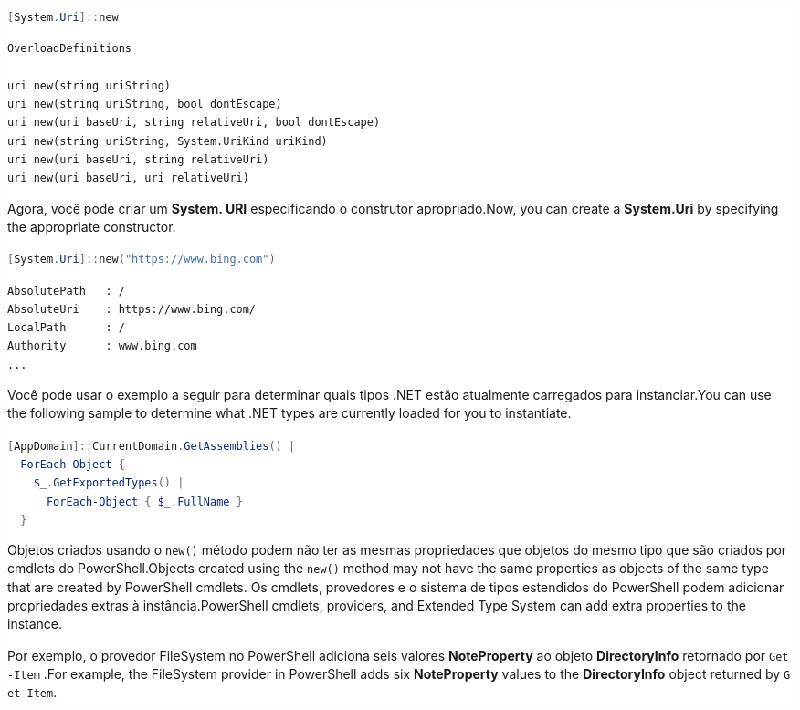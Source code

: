 ```powershell
[System.Uri]::new
```

```Output
OverloadDefinitions
-------------------
uri new(string uriString)
uri new(string uriString, bool dontEscape)
uri new(uri baseUri, string relativeUri, bool dontEscape)
uri new(string uriString, System.UriKind uriKind)
uri new(uri baseUri, string relativeUri)
uri new(uri baseUri, uri relativeUri)
```

<span data-ttu-id="7d34a-126">Agora, você pode criar um **System. URI** especificando o construtor apropriado.</span><span class="sxs-lookup"><span data-stu-id="7d34a-126">Now, you can create a **System.Uri** by specifying the appropriate constructor.</span></span>

```powershell
[System.Uri]::new("https://www.bing.com")
```

```Output
AbsolutePath   : /
AbsoluteUri    : https://www.bing.com/
LocalPath      : /
Authority      : www.bing.com
...
```

<span data-ttu-id="7d34a-127">Você pode usar o exemplo a seguir para determinar quais tipos .NET estão atualmente carregados para instanciar.</span><span class="sxs-lookup"><span data-stu-id="7d34a-127">You can use the following sample to determine what .NET types are currently loaded for you to instantiate.</span></span>

```powershell
[AppDomain]::CurrentDomain.GetAssemblies() |
  ForEach-Object {
    $_.GetExportedTypes() |
      ForEach-Object { $_.FullName }
  }
```

<span data-ttu-id="7d34a-128">Objetos criados usando o `new()` método podem não ter as mesmas propriedades que objetos do mesmo tipo que são criados por cmdlets do PowerShell.</span><span class="sxs-lookup"><span data-stu-id="7d34a-128">Objects created using the `new()` method may not have the same properties as objects of the same type that are created by PowerShell cmdlets.</span></span> <span data-ttu-id="7d34a-129">Os cmdlets, provedores e o sistema de tipos estendidos do PowerShell podem adicionar propriedades extras à instância.</span><span class="sxs-lookup"><span data-stu-id="7d34a-129">PowerShell cmdlets, providers, and Extended Type System can add extra properties to the instance.</span></span>

<span data-ttu-id="7d34a-130">Por exemplo, o provedor FileSystem no PowerShell adiciona seis valores **NoteProperty** ao objeto **DirectoryInfo** retornado por `Get-Item` .</span><span class="sxs-lookup"><span data-stu-id="7d34a-130">For example, the FileSystem provider in PowerShell adds six **NoteProperty** values to the **DirectoryInfo** object returned by `Get-Item`.</span></span>

